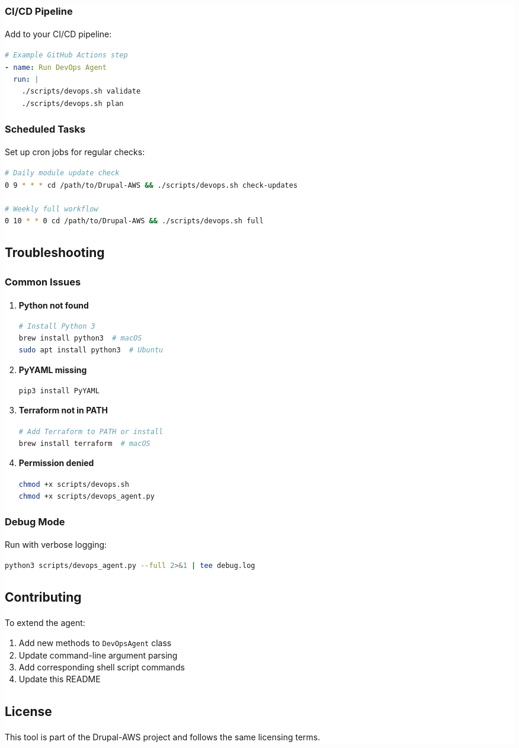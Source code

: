 ### CI/CD Pipeline
Add to your CI/CD pipeline:
```yaml
# Example GitHub Actions step
- name: Run DevOps Agent
  run: |
    ./scripts/devops.sh validate
    ./scripts/devops.sh plan
```

### Scheduled Tasks
Set up cron jobs for regular checks:
```bash
# Daily module update check
0 9 * * * cd /path/to/Drupal-AWS && ./scripts/devops.sh check-updates

# Weekly full workflow
0 10 * * 0 cd /path/to/Drupal-AWS && ./scripts/devops.sh full
```

## Troubleshooting

### Common Issues

1. **Python not found**
   ```bash
   # Install Python 3
   brew install python3  # macOS
   sudo apt install python3  # Ubuntu
   ```

2. **PyYAML missing**
   ```bash
   pip3 install PyYAML
   ```

3. **Terraform not in PATH**
   ```bash
   # Add Terraform to PATH or install
   brew install terraform  # macOS
   ```

4. **Permission denied**
   ```bash
   chmod +x scripts/devops.sh
   chmod +x scripts/devops_agent.py
   ```

### Debug Mode

Run with verbose logging:
```bash
python3 scripts/devops_agent.py --full 2>&1 | tee debug.log
```

## Contributing

To extend the agent:

1. Add new methods to `DevOpsAgent` class
2. Update command-line argument parsing
3. Add corresponding shell script commands
4. Update this README

## License

This tool is part of the Drupal-AWS project and follows the same licensing terms.
